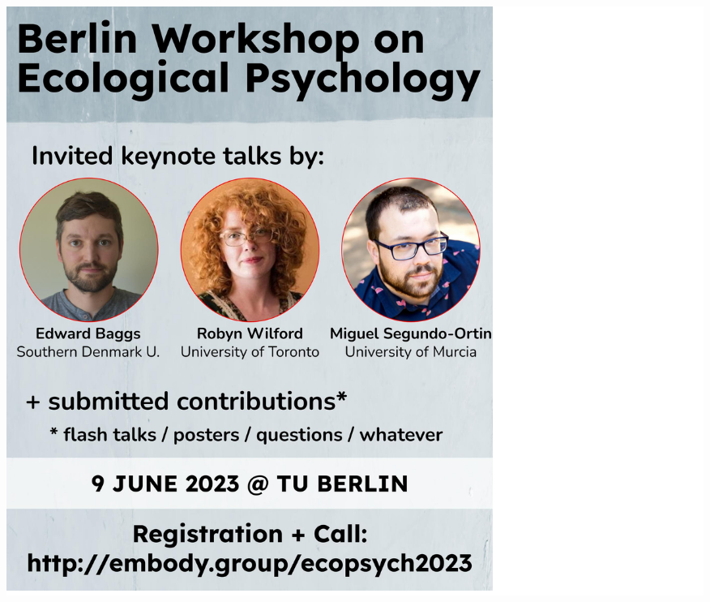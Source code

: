 <a href="http://www.embody.group/ecopsych2023/" target="_blank"><img width="600" src="/ecopsych2023-poster.jpg" title="Berlin Workshop on Ecological Psychology: June 8, 2023" alt="Berlin Workshop on Ecological Psychology: June 8, 2023"/> </a>
